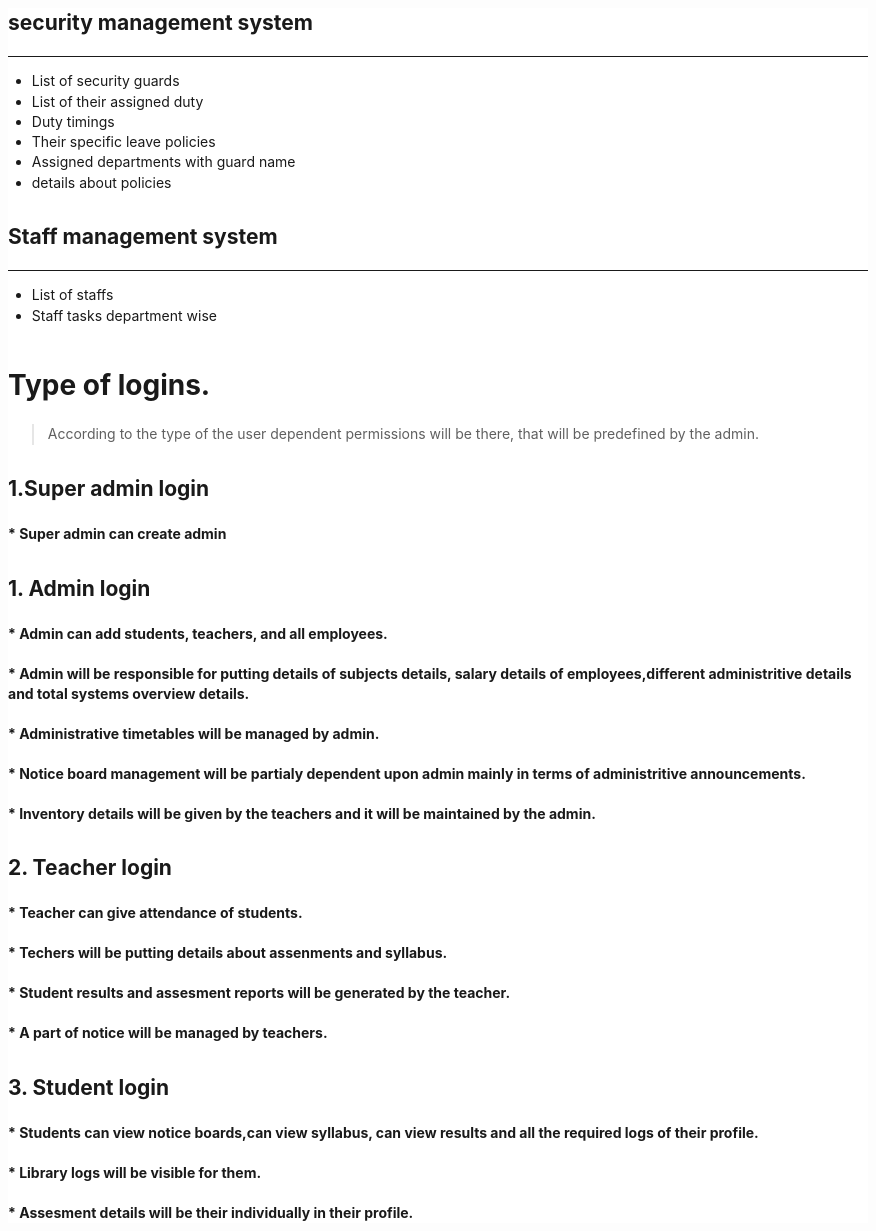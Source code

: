 
## security management system
- - -
* List of security guards
* List of their assigned duty
* Duty timings
* Their specific leave policies
* Assigned departments with guard name
* details about policies

## Staff management system
- - -
* List of staffs 
* Staff tasks department wise


# Type of logins.
>According to the type of the user dependent permissions will be there, that will be predefined by the admin.

## 1.Super admin login
#### * Super admin can create admin

## 1. Admin login
#### * Admin can add students, teachers, and all employees.
#### * Admin will be responsible for putting details of subjects details, salary details of employees,different administritive details and total systems overview details.
#### * Administrative timetables will be managed by admin.
#### * Notice board management will be partialy dependent upon admin mainly in terms of administritive announcements.
#### * Inventory details will be given by the teachers and it will be maintained by the admin.

## 2. Teacher login
#### * Teacher can give attendance of students.
#### * Techers will be putting details about assenments and syllabus.
#### * Student results and assesment reports will be generated by the teacher.
#### * A part of notice will be managed by teachers.

## 3. Student login
#### * Students can view notice boards,can view syllabus, can view results and all the required logs of their profile.
#### * Library logs will be visible for them.
#### * Assesment details will be their individually in their profile.